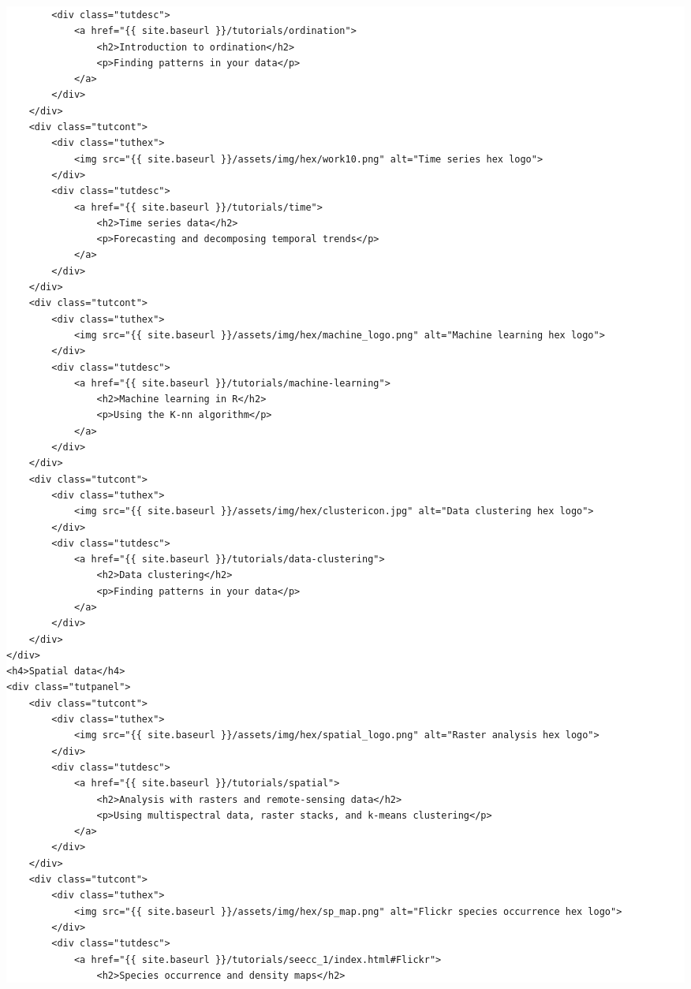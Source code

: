         	<div class="tutdesc">
            	<a href="{{ site.baseurl }}/tutorials/ordination">
                	<h2>Introduction to ordination</h2>
                	<p>Finding patterns in your data</p>
            	</a>
        	</div>
    	</div>
    	<div class="tutcont">
        	<div class="tuthex">
            	<img src="{{ site.baseurl }}/assets/img/hex/work10.png" alt="Time series hex logo">
        	</div>
        	<div class="tutdesc">
            	<a href="{{ site.baseurl }}/tutorials/time">
                	<h2>Time series data</h2>
                	<p>Forecasting and decomposing temporal trends</p>
            	</a>
        	</div>
    	</div>
    	<div class="tutcont">
        	<div class="tuthex">
            	<img src="{{ site.baseurl }}/assets/img/hex/machine_logo.png" alt="Machine learning hex logo">
        	</div>
        	<div class="tutdesc">
            	<a href="{{ site.baseurl }}/tutorials/machine-learning">
                	<h2>Machine learning in R</h2>
                	<p>Using the K-nn algorithm</p>
            	</a>
        	</div>
    	</div>
    	<div class="tutcont">
        	<div class="tuthex">
            	<img src="{{ site.baseurl }}/assets/img/hex/clustericon.jpg" alt="Data clustering hex logo">
        	</div>
        	<div class="tutdesc">
            	<a href="{{ site.baseurl }}/tutorials/data-clustering">
                	<h2>Data clustering</h2>
                	<p>Finding patterns in your data</p>
            	</a>
        	</div>
    	</div>
	</div>
	<h4>Spatial data</h4>
	<div class="tutpanel">
    	<div class="tutcont">
        	<div class="tuthex">
            	<img src="{{ site.baseurl }}/assets/img/hex/spatial_logo.png" alt="Raster analysis hex logo">
        	</div>
        	<div class="tutdesc">
            	<a href="{{ site.baseurl }}/tutorials/spatial">
                	<h2>Analysis with rasters and remote-sensing data</h2>
                	<p>Using multispectral data, raster stacks, and k-means clustering</p>
            	</a>
        	</div>
    	</div>
    	<div class="tutcont">
        	<div class="tuthex">
            	<img src="{{ site.baseurl }}/assets/img/hex/sp_map.png" alt="Flickr species occurrence hex logo">
        	</div>
        	<div class="tutdesc">
            	<a href="{{ site.baseurl }}/tutorials/seecc_1/index.html#Flickr">
                	<h2>Species occurrence and density maps</h2>